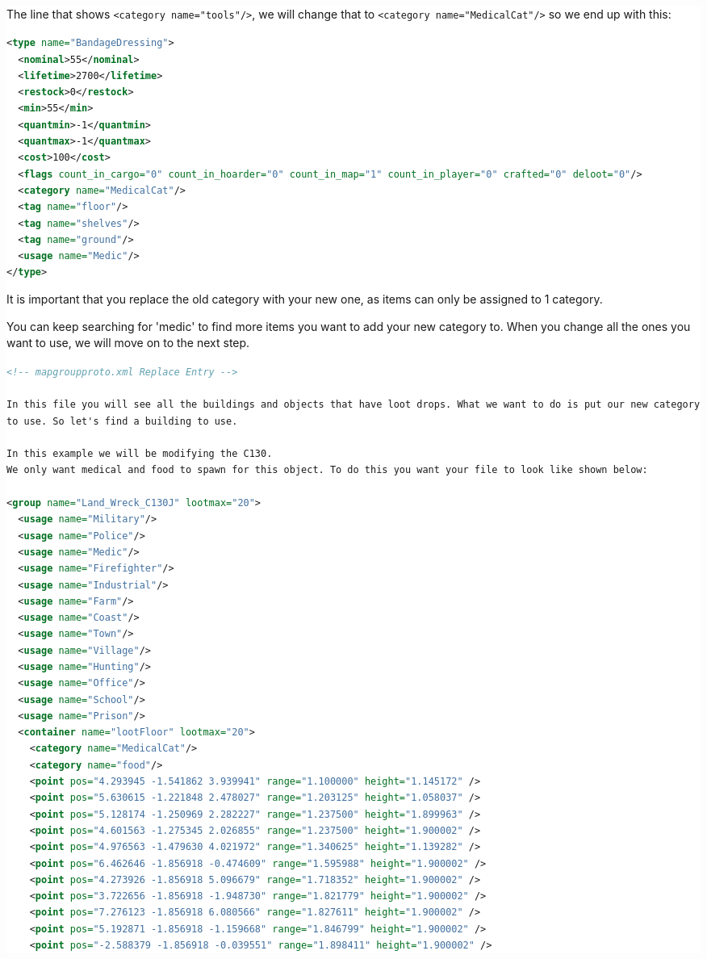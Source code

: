 The line that shows `<category name="tools"/>`, we will change that to `<category name="MedicalCat"/>` so we end up with this:

```xml
<type name="BandageDressing">
  <nominal>55</nominal>
  <lifetime>2700</lifetime>
  <restock>0</restock>
  <min>55</min>
  <quantmin>-1</quantmin>
  <quantmax>-1</quantmax>
  <cost>100</cost>
  <flags count_in_cargo="0" count_in_hoarder="0" count_in_map="1" count_in_player="0" crafted="0" deloot="0"/>
  <category name="MedicalCat"/>
  <tag name="floor"/>
  <tag name="shelves"/>
  <tag name="ground"/>
  <usage name="Medic"/>
</type>
```

It is important that you replace the old category with your new one, as items can only be assigned to 1 category.

You can keep searching for 'medic' to find more items you want to add your new category to. When you change all the ones you want to use, we will move on to the next step.

```xml
<!-- mapgroupproto.xml Replace Entry -->

In this file you will see all the buildings and objects that have loot drops. What we want to do is put our new category to use. So let's find a building to use.

In this example we will be modifying the C130.
We only want medical and food to spawn for this object. To do this you want your file to look like shown below:

<group name="Land_Wreck_C130J" lootmax="20">
  <usage name="Military"/>
  <usage name="Police"/>
  <usage name="Medic"/>
  <usage name="Firefighter"/>
  <usage name="Industrial"/>
  <usage name="Farm"/>
  <usage name="Coast"/>
  <usage name="Town"/>
  <usage name="Village"/>
  <usage name="Hunting"/>
  <usage name="Office"/>
  <usage name="School"/>
  <usage name="Prison"/>
  <container name="lootFloor" lootmax="20">
    <category name="MedicalCat"/>
    <category name="food"/>
    <point pos="4.293945 -1.541862 3.939941" range="1.100000" height="1.145172" />
    <point pos="5.630615 -1.221848 2.478027" range="1.203125" height="1.058037" />
    <point pos="5.128174 -1.250969 2.282227" range="1.237500" height="1.899963" />
    <point pos="4.601563 -1.275345 2.026855" range="1.237500" height="1.900002" />
    <point pos="4.976563 -1.479630 4.021972" range="1.340625" height="1.139282" />
    <point pos="6.462646 -1.856918 -0.474609" range="1.595988" height="1.900002" />
    <point pos="4.273926 -1.856918 5.096679" range="1.718352" height="1.900002" />
    <point pos="3.722656 -1.856918 -1.948730" range="1.821779" height="1.900002" />
    <point pos="7.276123 -1.856918 6.080566" range="1.827611" height="1.900002" />
    <point pos="5.192871 -1.856918 -1.159668" range="1.846799" height="1.900002" />
    <point pos="-2.588379 -1.856918 -0.039551" range="1.898411" height="1.900002" />
```